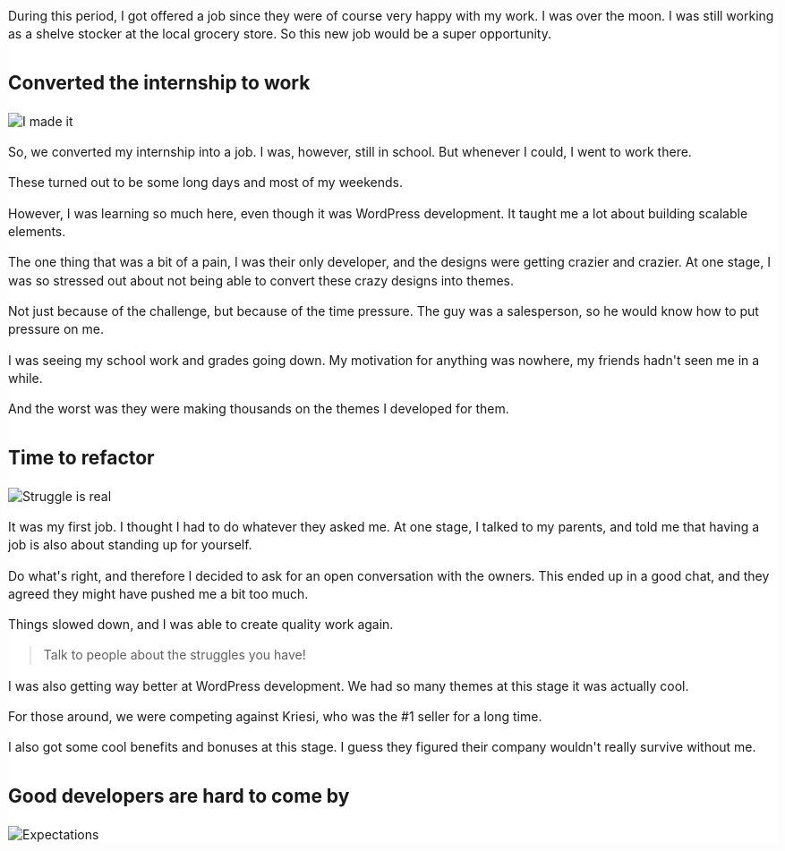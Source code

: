 During this period, I got offered a job since they were of course very happy with my work. I was over the moon.
I was still working as a shelve stocker at the local grocery store. So this new job would be a super opportunity.

## Converted the internship to work

![I made it](https://media.giphy.com/media/3ohhwqlpaVogOA4Bva/giphy.gif)

So, we converted my internship into a job. I was, however, still in school. But whenever I could, I went to work there.

These turned out to be some long days and most of my weekends.

However, I was learning so much here, even though it was WordPress development. It taught me a lot about building scalable elements.

The one thing that was a bit of a pain, I was their only developer, and the designs were getting crazier and crazier. At one stage, I was so stressed out about not being able to convert these crazy designs into themes.

Not just because of the challenge, but because of the time pressure. The guy was a salesperson, so he would know how to put pressure on me.

I was seeing my school work and grades going down. My motivation for anything was nowhere, my friends hadn't seen me in a while.

And the worst was they were making thousands on the themes I developed for them.

## Time to refactor

![Struggle is real](https://media.giphy.com/media/5vYBB9DjDALEt2FMRn/giphy.gif)

It was my first job. I thought I had to do whatever they asked me. At one stage, I talked to my parents, and told me that having a job is also about standing up for yourself.

Do what's right, and therefore I decided to ask for an open conversation with the owners. This ended up in a good chat, and they agreed they might have pushed me a bit too much.

Things slowed down, and I was able to create quality work again.

> Talk to people about the struggles you have!

I was also getting way better at WordPress development. We had so many themes at this stage it was actually cool.

For those around, we were competing against Kriesi, who was the #1 seller for a long time.

I also got some cool benefits and bonuses at this stage. I guess they figured their company wouldn't really survive without me.

## Good developers are hard to come by

![Expectations](https://media.giphy.com/media/XGYWqqCbfxcfC/giphy.gif)
